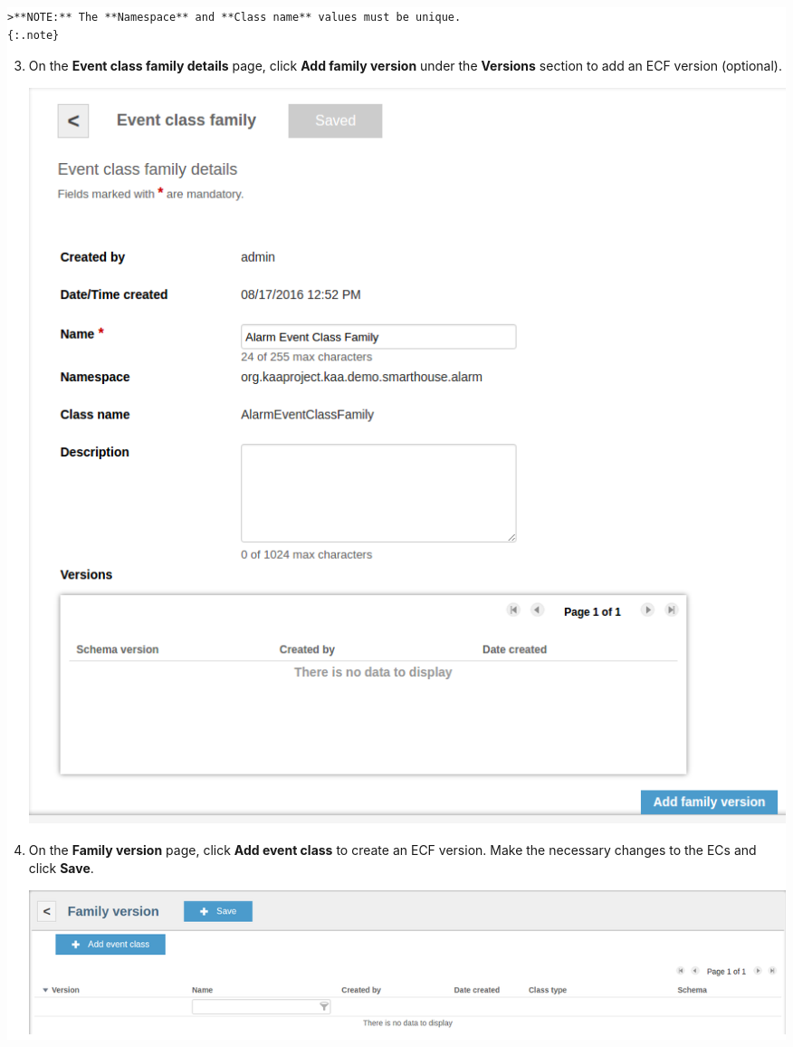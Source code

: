 	>**NOTE:** The **Namespace** and **Class name** values must be unique.
	{:.note}
		
3. On the **Event class family details** page, click **Add family version** under the **Versions** section to add an ECF version (optional).
	
	![](images/admin_ui/event_class_family/ecf3.png)
	
4. On the **Family version** page, click **Add event class** to create an ECF version.
Make the necessary changes to the ECs and click **Save**.

	![](images/admin_ui/event_class_family/ecf4.png)
	